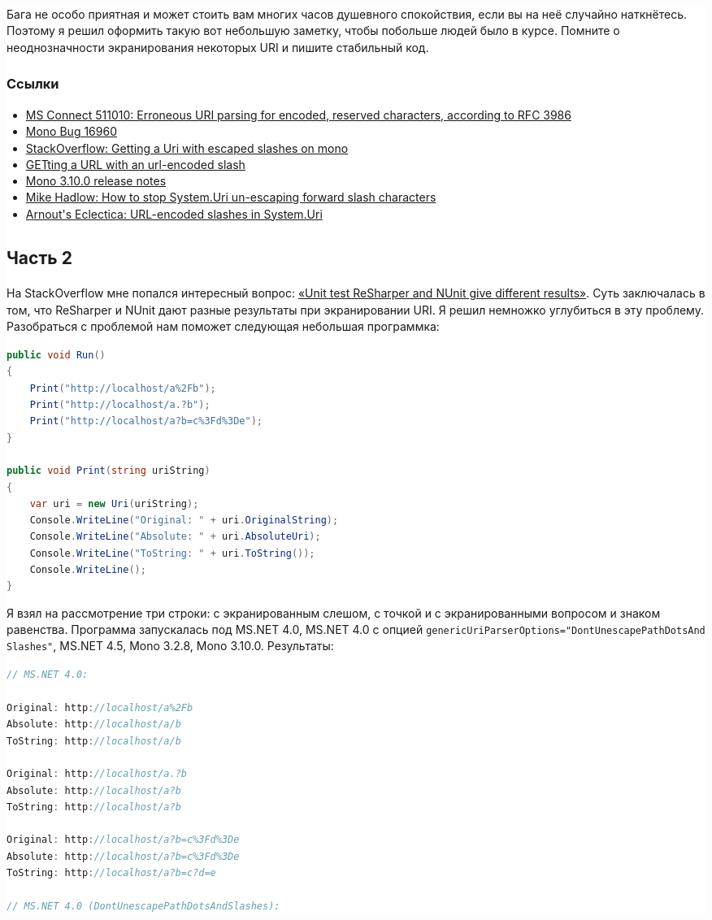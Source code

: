Бага не особо приятная и может стоить вам многих часов душевного спокойствия, если вы на неё случайно наткнётесь. Поэтому я решил оформить такую вот небольшую заметку, чтобы побольше людей было в курсе. Помните о неоднозначности экранирования некоторых URI и пишите стабильный код.

### Ссылки

* [MS Connect 511010: Erroneous URI parsing for encoded, reserved characters, according to RFC 3986](https://connect.microsoft.com/VisualStudio/feedback/details/511010/erroneous-uri-parsing-for-encoded-reserved-characters-according-to-rfc-3986)
* [Mono Bug 16960](https://bugzilla.xamarin.com/show_bug.cgi?id=16960)
* [StackOverflow: Getting a Uri with escaped slashes on mono](http://stackoverflow.com/q/20769150/184842)
* [GETting a URL with an url-encoded slash](http://stackoverflow.com/q/781205/184842">StackOverflow)
* [Mono 3.10.0 release notes](http://www.mono-project.com/docs/about-mono/releases/3.10.0/)
* [Mike Hadlow: How to stop System.Uri un-escaping forward slash characters](http://mikehadlow.blogspot.co.uk/2011/08/how-to-stop-systemuri-un-escaping.html)
* [Arnout's Eclectica: URL-encoded slashes in System.Uri](http://grootveld.com/archives/21/url-encoded-slashes-in-systemuri)

## Часть 2

На StackOverflow мне попался интересный вопрос: [«Unit test ReSharper and NUnit give different results»](http://stackoverflow.com/q/27062562/184842). Суть заключалась в том, что ReSharper и NUnit дают разные результаты при экранировании URI. Я решил немножко углубиться в эту проблему. Разобраться с проблемой нам поможет следующая небольшая программка:

```cs
public void Run()
{
    Print("http://localhost/a%2Fb");
    Print("http://localhost/a.?b");
    Print("http://localhost/a?b=c%3Fd%3De");
}

public void Print(string uriString)
{
    var uri = new Uri(uriString);
    Console.WriteLine("Original: " + uri.OriginalString);
    Console.WriteLine("Absolute: " + uri.AbsoluteUri);
    Console.WriteLine("ToString: " + uri.ToString());
    Console.WriteLine();
}
```


Я взял на рассмотрение три строки: с экранированным слешом, с точкой и с экранированными вопросом и знаком равенства. Программа запускалась под MS.NET 4.0, MS.NET 4.0 с опцией `genericUriParserOptions="DontUnescapePathDotsAndSlashes"`, MS.NET 4.5, Mono 3.2.8, Mono 3.10.0. Результаты:

```cs
// MS.NET 4.0:

Original: http://localhost/a%2Fb
Absolute: http://localhost/a/b
ToString: http://localhost/a/b

Original: http://localhost/a.?b
Absolute: http://localhost/a?b
ToString: http://localhost/a?b

Original: http://localhost/a?b=c%3Fd%3De
Absolute: http://localhost/a?b=c%3Fd%3De
ToString: http://localhost/a?b=c?d=e

// MS.NET 4.0 (DontUnescapePathDotsAndSlashes):
```